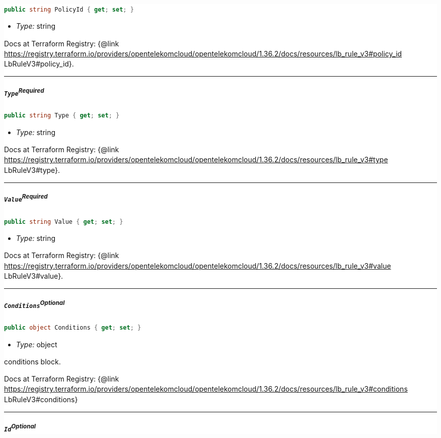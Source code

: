 ```csharp
public string PolicyId { get; set; }
```

- *Type:* string

Docs at Terraform Registry: {@link https://registry.terraform.io/providers/opentelekomcloud/opentelekomcloud/1.36.2/docs/resources/lb_rule_v3#policy_id LbRuleV3#policy_id}.

---

##### `Type`<sup>Required</sup> <a name="Type" id="@cdktf/provider-opentelekomcloud.lbRuleV3.LbRuleV3Config.property.type"></a>

```csharp
public string Type { get; set; }
```

- *Type:* string

Docs at Terraform Registry: {@link https://registry.terraform.io/providers/opentelekomcloud/opentelekomcloud/1.36.2/docs/resources/lb_rule_v3#type LbRuleV3#type}.

---

##### `Value`<sup>Required</sup> <a name="Value" id="@cdktf/provider-opentelekomcloud.lbRuleV3.LbRuleV3Config.property.value"></a>

```csharp
public string Value { get; set; }
```

- *Type:* string

Docs at Terraform Registry: {@link https://registry.terraform.io/providers/opentelekomcloud/opentelekomcloud/1.36.2/docs/resources/lb_rule_v3#value LbRuleV3#value}.

---

##### `Conditions`<sup>Optional</sup> <a name="Conditions" id="@cdktf/provider-opentelekomcloud.lbRuleV3.LbRuleV3Config.property.conditions"></a>

```csharp
public object Conditions { get; set; }
```

- *Type:* object

conditions block.

Docs at Terraform Registry: {@link https://registry.terraform.io/providers/opentelekomcloud/opentelekomcloud/1.36.2/docs/resources/lb_rule_v3#conditions LbRuleV3#conditions}

---

##### `Id`<sup>Optional</sup> <a name="Id" id="@cdktf/provider-opentelekomcloud.lbRuleV3.LbRuleV3Config.property.id"></a>
